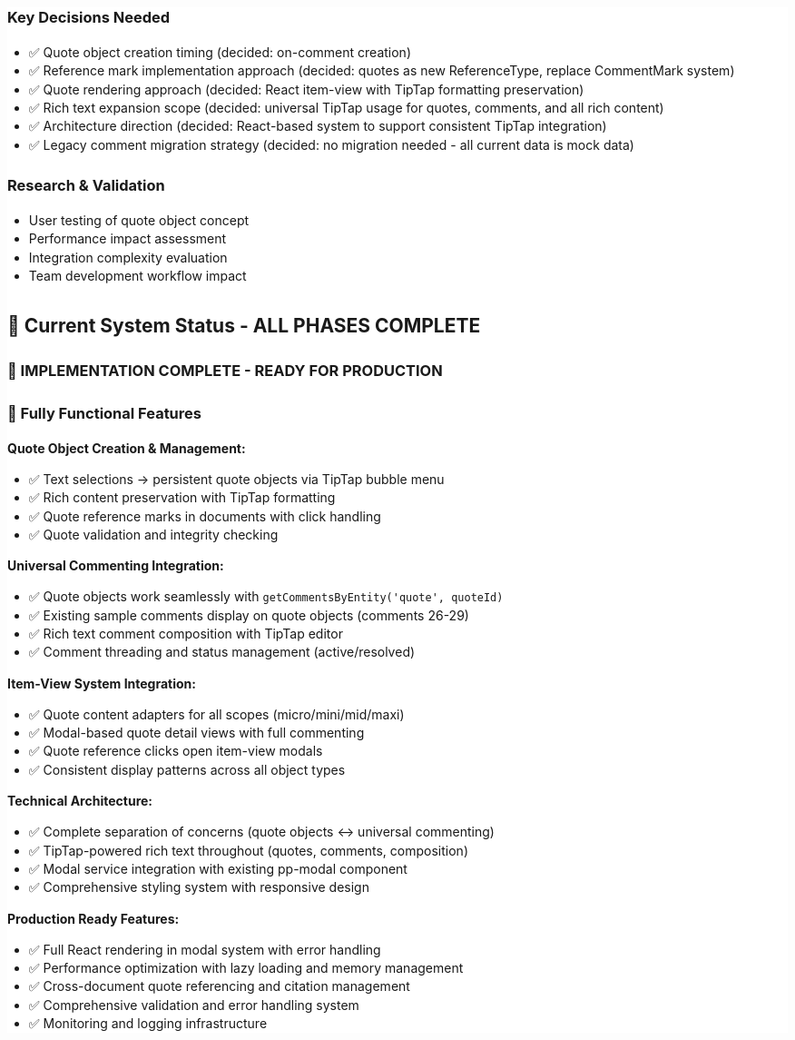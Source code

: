 ### **Key Decisions Needed**
- ✅ Quote object creation timing (decided: on-comment creation)
- ✅ Reference mark implementation approach (decided: quotes as new ReferenceType, replace CommentMark system)
- ✅ Quote rendering approach (decided: React item-view with TipTap formatting preservation)
- ✅ Rich text expansion scope (decided: universal TipTap usage for quotes, comments, and all rich content)
- ✅ Architecture direction (decided: React-based system to support consistent TipTap integration)
- ✅ Legacy comment migration strategy (decided: no migration needed - all current data is mock data)

### **Research & Validation**
- User testing of quote object concept
- Performance impact assessment
- Integration complexity evaluation
- Team development workflow impact

## 🎉 Current System Status - **ALL PHASES COMPLETE**

### **🎯 IMPLEMENTATION COMPLETE - READY FOR PRODUCTION**

### **🚀 Fully Functional Features**

**Quote Object Creation & Management:**
- ✅ Text selections → persistent quote objects via TipTap bubble menu
- ✅ Rich content preservation with TipTap formatting
- ✅ Quote reference marks in documents with click handling
- ✅ Quote validation and integrity checking

**Universal Commenting Integration:**
- ✅ Quote objects work seamlessly with `getCommentsByEntity('quote', quoteId)`
- ✅ Existing sample comments display on quote objects (comments 26-29)
- ✅ Rich text comment composition with TipTap editor
- ✅ Comment threading and status management (active/resolved)

**Item-View System Integration:**
- ✅ Quote content adapters for all scopes (micro/mini/mid/maxi)
- ✅ Modal-based quote detail views with full commenting
- ✅ Quote reference clicks open item-view modals
- ✅ Consistent display patterns across all object types

**Technical Architecture:**
- ✅ Complete separation of concerns (quote objects ↔ universal commenting)
- ✅ TipTap-powered rich text throughout (quotes, comments, composition)
- ✅ Modal service integration with existing pp-modal component
- ✅ Comprehensive styling system with responsive design

**Production Ready Features:**
- ✅ Full React rendering in modal system with error handling
- ✅ Performance optimization with lazy loading and memory management
- ✅ Cross-document quote referencing and citation management
- ✅ Comprehensive validation and error handling system
- ✅ Monitoring and logging infrastructure
